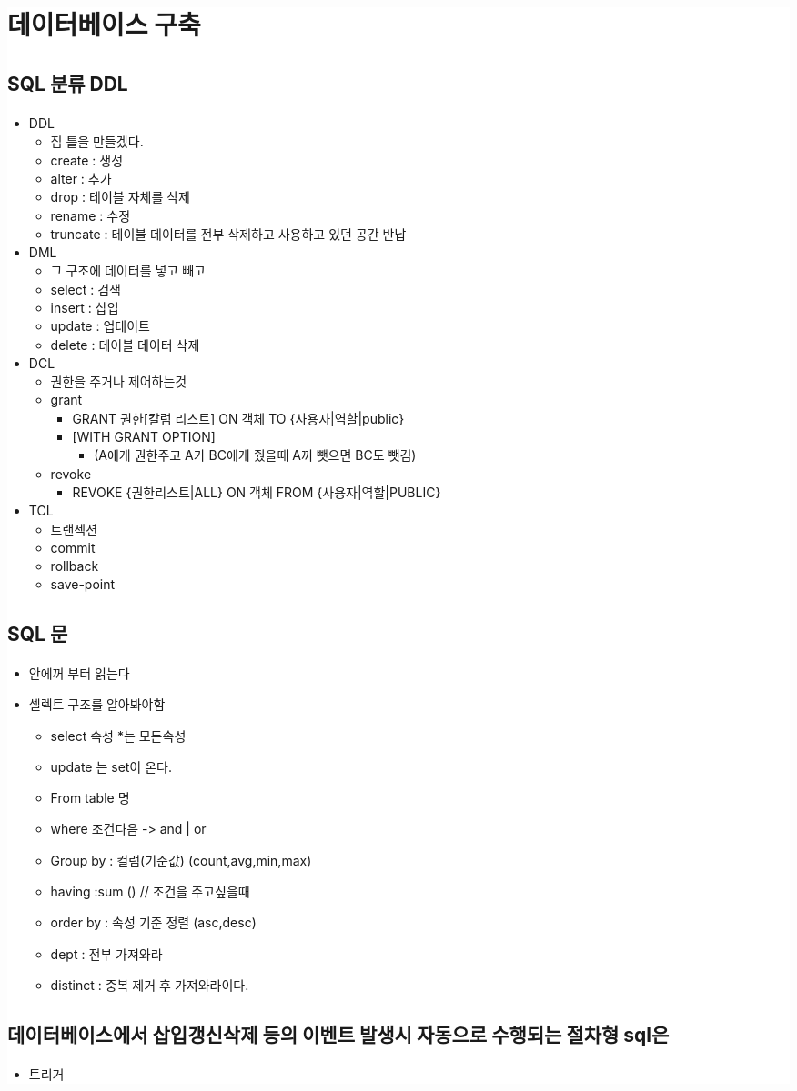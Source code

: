 # 데이터베이스 구축

## SQL 분류 DDL

- DDL
  - 집 틀을 만들겠다.
  - create : 생성
  - alter : 추가
  - drop : 테이블 자체를 삭제
  - rename : 수정
  - truncate : 테이블 데이터를 전부 삭제하고 사용하고 있던 공간 반납
- DML
  - 그 구조에 데이터를 넣고 빼고
  - select : 검색
  - insert : 삽입
  - update : 업데이트
  - delete : 테이블 데이터 삭제
- DCL
  - 권한을 주거나 제어하는것
  - grant
    - GRANT 권한[칼럼 리스트] ON 객체 TO {사용자|역할|public}
    - [WITH GRANT OPTION]
      - (A에게 권한주고 A가 BC에게 줬을때 A꺼 뺏으면 BC도 뺏김)
  - revoke
    - REVOKE {권한리스트|ALL} ON 객체 FROM {사용자|역할|PUBLIC}
- TCL
  - 트랜젝션
  - commit
  - rollback
  - save-point

## SQL 문

- 안에꺼 부터 읽는다
- 셀렉트 구조를 알아봐야함

  - select 속성 \*는 모든속성
  - update 는 set이 온다.
  - From table 명
  - where 조건다음 -> and | or
  - Group by : 컬럼(기준값) (count,avg,min,max)
  - having :sum () // 조건을 주고싶을때
  - order by : 속성 기준 정렬 (asc,desc)

  - dept : 전부 가져와라
  - distinct : 중복 제거 후 가져와라이다.

## 데이터베이스에서 삽입갱신삭제 등의 이벤트 발생시 자동으로 수행되는 절차형 sql은

- 트리거
